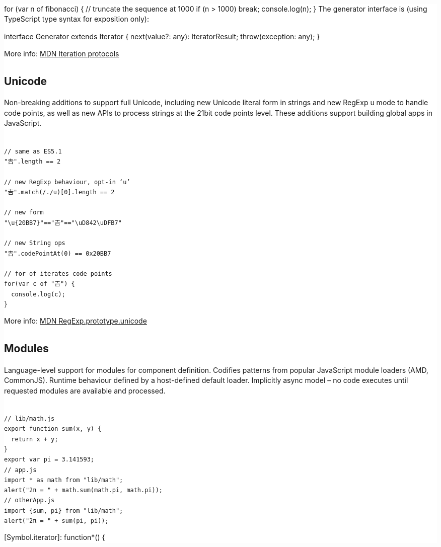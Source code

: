 for (var n of fibonacci) {
  // truncate the sequence at 1000
  if (n > 1000)
    break;
  console.log(n);
}
The generator interface is (using TypeScript type syntax for exposition only):

interface Generator extends Iterator {
    next(value?: any): IteratorResult;
    throw(exception: any);
}
</code></pre>

More info: <a href = "https://developer.mozilla.org/en-US/docs/Web/JavaScript/Reference/Iteration_protocols">MDN Iteration protocols</a>

## Unicode

Non-breaking additions to support full Unicode, including new Unicode literal form in strings and new RegExp u mode to handle code points, as well as new APIs to process strings at the 21bit code points level. These additions support building global apps in JavaScript.
<pre><code>
// same as ES5.1
"𠮷".length == 2

// new RegExp behaviour, opt-in ‘u’
"𠮷".match(/./u)[0].length == 2

// new form
"\u{20BB7}"=="𠮷"=="\uD842\uDFB7"

// new String ops
"𠮷".codePointAt(0) == 0x20BB7

// for-of iterates code points
for(var c of "𠮷") {
  console.log(c);
}
</code></pre>

More info: <a href = "https://developer.mozilla.org/en-US/docs/Web/JavaScript/Reference/Global_Objects/RegExp/unicode">MDN RegExp.prototype.unicode</a>

## Modules

Language-level support for modules for component definition. Codifies patterns from popular JavaScript module loaders (AMD, CommonJS). Runtime behaviour defined by a host-defined default loader. Implicitly async model – no code executes until requested modules are available and processed.
<pre><code>
// lib/math.js
export function sum(x, y) {
  return x + y;
}
export var pi = 3.141593;
// app.js
import * as math from "lib/math";
alert("2π = " + math.sum(math.pi, math.pi));
// otherApp.js
import {sum, pi} from "lib/math";
alert("2π = " + sum(pi, pi));
</code></pre>


  [Symbol.iterator]: function*() {